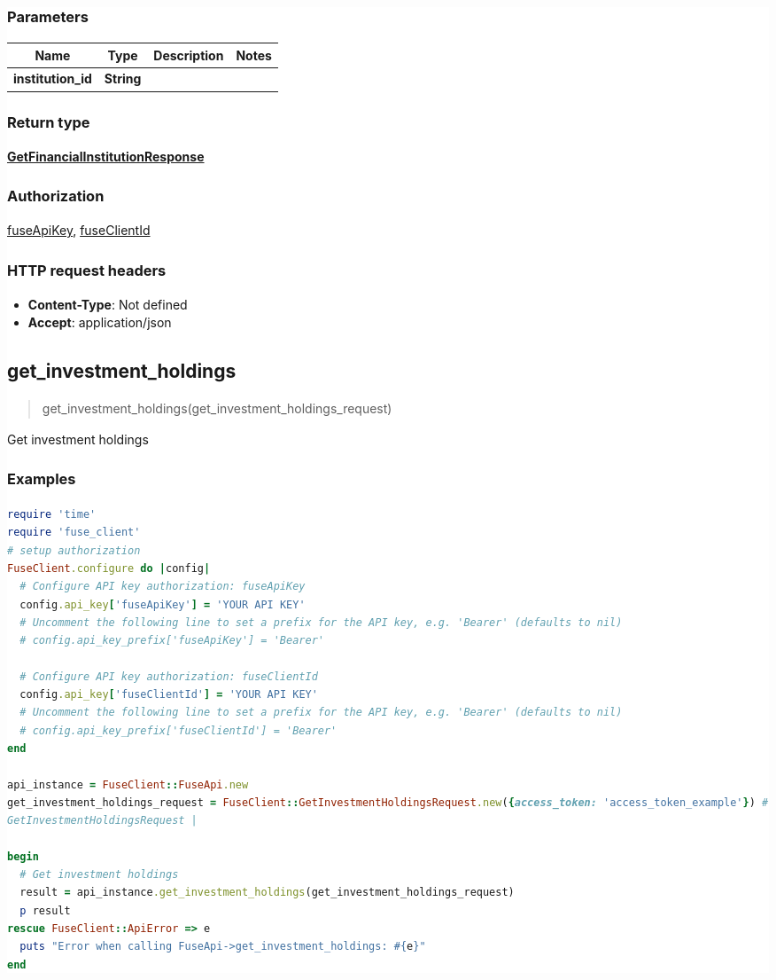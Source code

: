 ### Parameters

| Name | Type | Description | Notes |
| ---- | ---- | ----------- | ----- |
| **institution_id** | **String** |  |  |

### Return type

[**GetFinancialInstitutionResponse**](GetFinancialInstitutionResponse.md)

### Authorization

[fuseApiKey](../README.md#fuseApiKey), [fuseClientId](../README.md#fuseClientId)

### HTTP request headers

- **Content-Type**: Not defined
- **Accept**: application/json


## get_investment_holdings

> <GetInvestmentHoldingsResponse> get_investment_holdings(get_investment_holdings_request)

Get investment holdings

### Examples

```ruby
require 'time'
require 'fuse_client'
# setup authorization
FuseClient.configure do |config|
  # Configure API key authorization: fuseApiKey
  config.api_key['fuseApiKey'] = 'YOUR API KEY'
  # Uncomment the following line to set a prefix for the API key, e.g. 'Bearer' (defaults to nil)
  # config.api_key_prefix['fuseApiKey'] = 'Bearer'

  # Configure API key authorization: fuseClientId
  config.api_key['fuseClientId'] = 'YOUR API KEY'
  # Uncomment the following line to set a prefix for the API key, e.g. 'Bearer' (defaults to nil)
  # config.api_key_prefix['fuseClientId'] = 'Bearer'
end

api_instance = FuseClient::FuseApi.new
get_investment_holdings_request = FuseClient::GetInvestmentHoldingsRequest.new({access_token: 'access_token_example'}) # GetInvestmentHoldingsRequest | 

begin
  # Get investment holdings
  result = api_instance.get_investment_holdings(get_investment_holdings_request)
  p result
rescue FuseClient::ApiError => e
  puts "Error when calling FuseApi->get_investment_holdings: #{e}"
end
```
